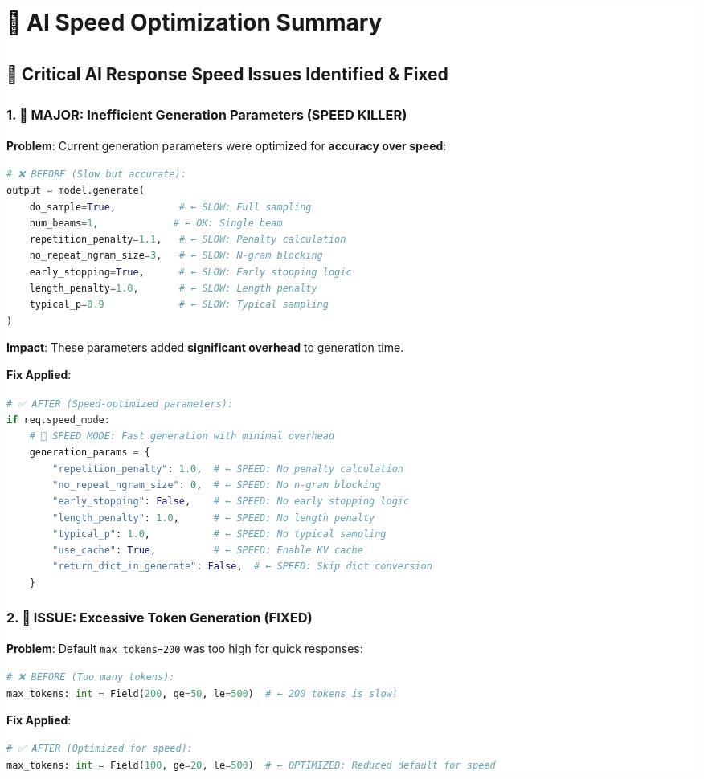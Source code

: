 # 🚀 AI Speed Optimization Summary

## 🚨 **Critical AI Response Speed Issues Identified & Fixed**

### **1. 🚨 MAJOR: Inefficient Generation Parameters (SPEED KILLER)**

**Problem**: Current generation parameters were optimized for **accuracy over speed**:

```python
# ❌ BEFORE (Slow but accurate):
output = model.generate(
    do_sample=True,           # ← SLOW: Full sampling
    num_beams=1,             # ← OK: Single beam
    repetition_penalty=1.1,   # ← SLOW: Penalty calculation
    no_repeat_ngram_size=3,   # ← SLOW: N-gram blocking
    early_stopping=True,      # ← SLOW: Early stopping logic
    length_penalty=1.0,       # ← SLOW: Length penalty
    typical_p=0.9             # ← SLOW: Typical sampling
)
```

**Impact**: These parameters added **significant overhead** to generation time.

**Fix Applied**:
```python
# ✅ AFTER (Speed-optimized parameters):
if req.speed_mode:
    # 🚀 SPEED MODE: Fast generation with minimal overhead
    generation_params = {
        "repetition_penalty": 1.0,  # ← SPEED: No penalty calculation
        "no_repeat_ngram_size": 0,  # ← SPEED: No n-gram blocking
        "early_stopping": False,    # ← SPEED: No early stopping logic
        "length_penalty": 1.0,      # ← SPEED: No length penalty
        "typical_p": 1.0,           # ← SPEED: No typical sampling
        "use_cache": True,          # ← SPEED: Enable KV cache
        "return_dict_in_generate": False,  # ← SPEED: Skip dict conversion
    }
```

### **2. 🚨 ISSUE: Excessive Token Generation (FIXED)**

**Problem**: Default `max_tokens=200` was too high for quick responses:

```python
# ❌ BEFORE (Too many tokens):
max_tokens: int = Field(200, ge=50, le=500)  # ← 200 tokens is slow!
```

**Fix Applied**:
```python
# ✅ AFTER (Optimized for speed):
max_tokens: int = Field(100, ge=20, le=500)  # ← OPTIMIZED: Reduced default for speed
```
